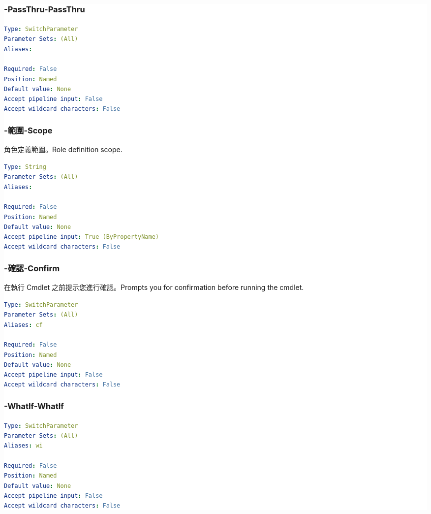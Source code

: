 ### <span data-ttu-id="42065-127">-PassThru</span><span class="sxs-lookup"><span data-stu-id="42065-127">-PassThru</span></span>
```yaml
Type: SwitchParameter
Parameter Sets: (All)
Aliases:

Required: False
Position: Named
Default value: None
Accept pipeline input: False
Accept wildcard characters: False
```

### <span data-ttu-id="42065-128">-範圍</span><span class="sxs-lookup"><span data-stu-id="42065-128">-Scope</span></span>
<span data-ttu-id="42065-129">角色定義範圍。</span><span class="sxs-lookup"><span data-stu-id="42065-129">Role definition scope.</span></span>

```yaml
Type: String
Parameter Sets: (All)
Aliases:

Required: False
Position: Named
Default value: None
Accept pipeline input: True (ByPropertyName)
Accept wildcard characters: False
```

### <span data-ttu-id="42065-130">-確認</span><span class="sxs-lookup"><span data-stu-id="42065-130">-Confirm</span></span>
<span data-ttu-id="42065-131">在執行 Cmdlet 之前提示您進行確認。</span><span class="sxs-lookup"><span data-stu-id="42065-131">Prompts you for confirmation before running the cmdlet.</span></span>

```yaml
Type: SwitchParameter
Parameter Sets: (All)
Aliases: cf

Required: False
Position: Named
Default value: None
Accept pipeline input: False
Accept wildcard characters: False
```

### <span data-ttu-id="42065-132">-WhatIf</span><span class="sxs-lookup"><span data-stu-id="42065-132">-WhatIf</span></span>
```yaml
Type: SwitchParameter
Parameter Sets: (All)
Aliases: wi

Required: False
Position: Named
Default value: None
Accept pipeline input: False
Accept wildcard characters: False
```
